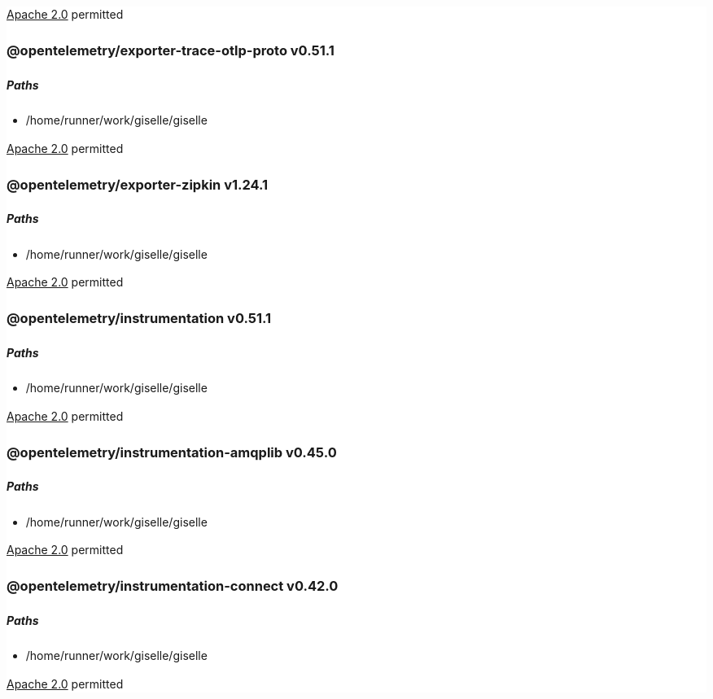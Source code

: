 <a href="http://www.apache.org/licenses/LICENSE-2.0.txt">Apache 2.0</a> permitted



<a name="@opentelemetry/exporter-trace-otlp-proto"></a>
### @opentelemetry/exporter-trace-otlp-proto v0.51.1
#### 

##### Paths
* /home/runner/work/giselle/giselle

<a href="http://www.apache.org/licenses/LICENSE-2.0.txt">Apache 2.0</a> permitted



<a name="@opentelemetry/exporter-zipkin"></a>
### @opentelemetry/exporter-zipkin v1.24.1
#### 

##### Paths
* /home/runner/work/giselle/giselle

<a href="http://www.apache.org/licenses/LICENSE-2.0.txt">Apache 2.0</a> permitted



<a name="@opentelemetry/instrumentation"></a>
### @opentelemetry/instrumentation v0.51.1
#### 

##### Paths
* /home/runner/work/giselle/giselle

<a href="http://www.apache.org/licenses/LICENSE-2.0.txt">Apache 2.0</a> permitted



<a name="@opentelemetry/instrumentation-amqplib"></a>
### @opentelemetry/instrumentation-amqplib v0.45.0
#### 

##### Paths
* /home/runner/work/giselle/giselle

<a href="http://www.apache.org/licenses/LICENSE-2.0.txt">Apache 2.0</a> permitted



<a name="@opentelemetry/instrumentation-connect"></a>
### @opentelemetry/instrumentation-connect v0.42.0
#### 

##### Paths
* /home/runner/work/giselle/giselle

<a href="http://www.apache.org/licenses/LICENSE-2.0.txt">Apache 2.0</a> permitted

